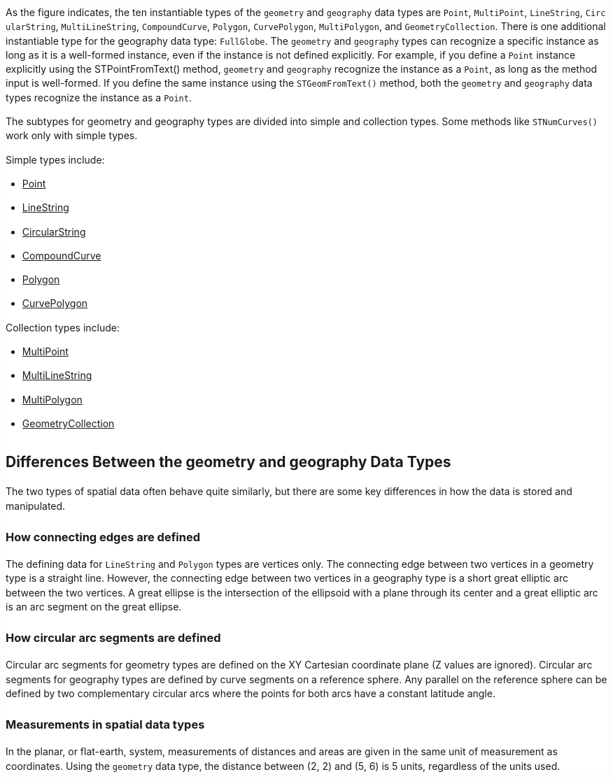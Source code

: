  As the figure indicates, the ten instantiable types of the `geometry` and `geography` data types are `Point`, `MultiPoint`, `LineString`, `CircularString`, `MultiLineString`, `CompoundCurve`, `Polygon`, `CurvePolygon`, `MultiPolygon`, and `GeometryCollection`. There is one additional instantiable type for the geography data type: `FullGlobe`. The `geometry` and `geography` types can recognize a specific instance as long as it is a well-formed instance, even if the instance is not defined explicitly. For example, if you define a `Point` instance explicitly using the STPointFromText() method, `geometry` and `geography` recognize the instance as a `Point`, as long as the method input is well-formed. If you define the same instance using the `STGeomFromText()` method, both the `geometry` and `geography` data types recognize the instance as a `Point`.  
  
 The subtypes for geometry and geography types are divided into simple and collection types.  Some methods like `STNumCurves()` work only with simple types.  
  
 Simple types include:  
  
-   [Point](../spatial/point.md)  
  
-   [LineString](../spatial/linestring.md)  
  
-   [CircularString](../spatial/circularstring.md)  
  
-   [CompoundCurve](../spatial/compoundcurve.md)  
  
-   [Polygon](../spatial/polygon.md)  
  
-   [CurvePolygon](../spatial/curvepolygon.md)  
  
 Collection types include:  
  
-   [MultiPoint](../spatial/multipoint.md)  
  
-   [MultiLineString](../spatial/multilinestring.md)  
  
-   [MultiPolygon](../spatial/multipolygon.md)  
  
-   [GeometryCollection](../spatial/geometrycollection.md)  
  
  
##  <a name="differences"></a> Differences Between the geometry and geography Data Types  
 The two types of spatial data often behave quite similarly, but there are some key differences in how the data is stored and manipulated.  
  
### How connecting edges are defined  
 The defining data for `LineString` and `Polygon` types are vertices only.  The connecting edge between two vertices in a geometry type is a straight line.  However, the connecting edge between two vertices in a geography type is a short great elliptic arc between the two vertices.  A great ellipse is the intersection of the ellipsoid with a plane through its center and a great elliptic arc is an arc segment on the great ellipse.  
  
### How circular arc segments are defined  
 Circular arc segments for geometry types are defined on the XY Cartesian coordinate plane (Z values are ignored). Circular arc segments for geography types are defined by curve segments on a reference sphere. Any parallel on the reference sphere can be defined by two complementary circular arcs where the points for both arcs have a constant latitude angle.  
  
### Measurements in spatial data types  
 In the planar, or flat-earth, system, measurements of distances and areas are given in the same unit of measurement as coordinates. Using the `geometry` data type, the distance between (2, 2) and (5, 6) is 5 units, regardless of the units used.  
  